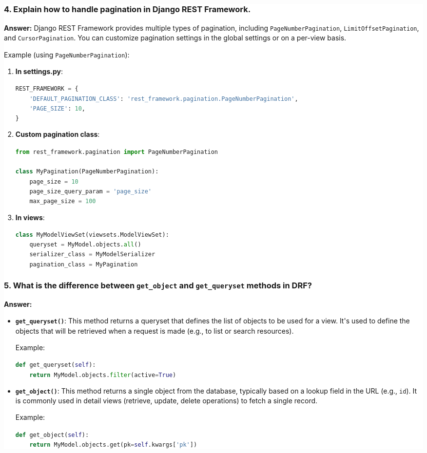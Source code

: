 ### 4. **Explain how to handle pagination in Django REST Framework.**

**Answer:**
Django REST Framework provides multiple types of pagination, including `PageNumberPagination`, `LimitOffsetPagination`, and `CursorPagination`. You can customize pagination settings in the global settings or on a per-view basis.

Example (using `PageNumberPagination`):
1. **In settings.py**:
   ```python
   REST_FRAMEWORK = {
       'DEFAULT_PAGINATION_CLASS': 'rest_framework.pagination.PageNumberPagination',
       'PAGE_SIZE': 10,
   }
   ```

2. **Custom pagination class**:
   ```python
   from rest_framework.pagination import PageNumberPagination

   class MyPagination(PageNumberPagination):
       page_size = 10
       page_size_query_param = 'page_size'
       max_page_size = 100
   ```

3. **In views**:
   ```python
   class MyModelViewSet(viewsets.ModelViewSet):
       queryset = MyModel.objects.all()
       serializer_class = MyModelSerializer
       pagination_class = MyPagination
   ```

### 5. **What is the difference between `get_object` and `get_queryset` methods in DRF?**

**Answer:**
- **`get_queryset()`**: This method returns a queryset that defines the list of objects to be used for a view. It's used to define the objects that will be retrieved when a request is made (e.g., to list or search resources).
  
  Example:
  ```python
  def get_queryset(self):
      return MyModel.objects.filter(active=True)
  ```

- **`get_object()`**: This method returns a single object from the database, typically based on a lookup field in the URL (e.g., `id`). It is commonly used in detail views (retrieve, update, delete operations) to fetch a single record.
  
  Example:
  ```python
  def get_object(self):
      return MyModel.objects.get(pk=self.kwargs['pk'])
  ```
